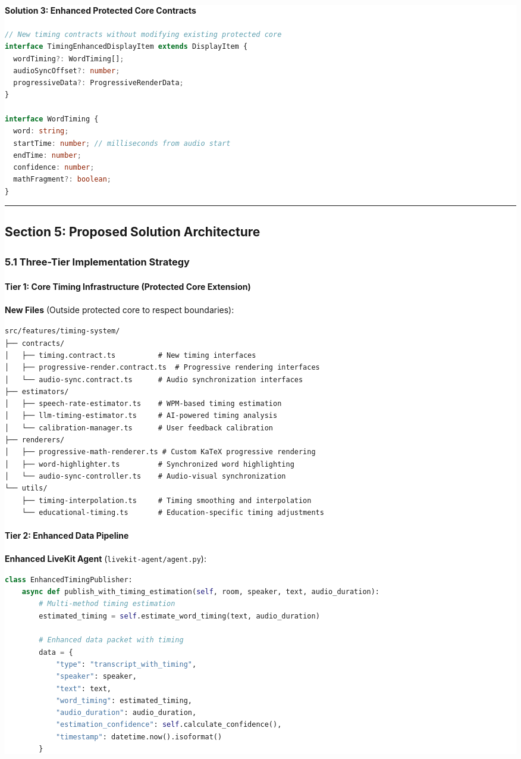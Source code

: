 #### Solution 3: Enhanced Protected Core Contracts
```typescript
// New timing contracts without modifying existing protected core
interface TimingEnhancedDisplayItem extends DisplayItem {
  wordTiming?: WordTiming[];
  audioSyncOffset?: number;
  progressiveData?: ProgressiveRenderData;
}

interface WordTiming {
  word: string;
  startTime: number; // milliseconds from audio start
  endTime: number;
  confidence: number;
  mathFragment?: boolean;
}
```

---

## Section 5: Proposed Solution Architecture

### 5.1 Three-Tier Implementation Strategy

#### Tier 1: Core Timing Infrastructure (Protected Core Extension)
**New Files** (Outside protected core to respect boundaries):
```
src/features/timing-system/
├── contracts/
│   ├── timing.contract.ts          # New timing interfaces
│   ├── progressive-render.contract.ts  # Progressive rendering interfaces
│   └── audio-sync.contract.ts      # Audio synchronization interfaces
├── estimators/
│   ├── speech-rate-estimator.ts    # WPM-based timing estimation
│   ├── llm-timing-estimator.ts     # AI-powered timing analysis
│   └── calibration-manager.ts      # User feedback calibration
├── renderers/
│   ├── progressive-math-renderer.ts # Custom KaTeX progressive rendering
│   ├── word-highlighter.ts         # Synchronized word highlighting
│   └── audio-sync-controller.ts    # Audio-visual synchronization
└── utils/
    ├── timing-interpolation.ts     # Timing smoothing and interpolation
    └── educational-timing.ts       # Education-specific timing adjustments
```

#### Tier 2: Enhanced Data Pipeline
**Enhanced LiveKit Agent** (`livekit-agent/agent.py`):
```python
class EnhancedTimingPublisher:
    async def publish_with_timing_estimation(self, room, speaker, text, audio_duration):
        # Multi-method timing estimation
        estimated_timing = self.estimate_word_timing(text, audio_duration)

        # Enhanced data packet with timing
        data = {
            "type": "transcript_with_timing",
            "speaker": speaker,
            "text": text,
            "word_timing": estimated_timing,
            "audio_duration": audio_duration,
            "estimation_confidence": self.calculate_confidence(),
            "timestamp": datetime.now().isoformat()
        }
```